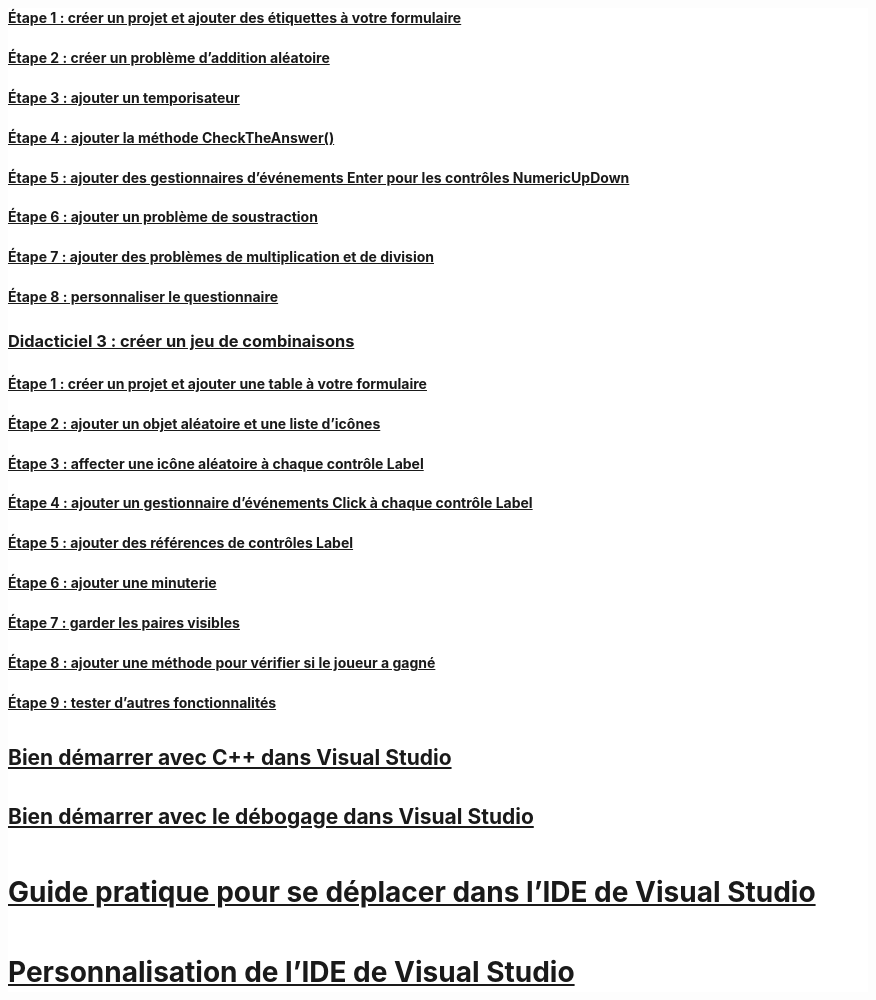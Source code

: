 #### [Étape 1 : créer un projet et ajouter des étiquettes à votre formulaire](step-1-create-a-project-and-add-labels-to-your-form.md)
#### [Étape 2 : créer un problème d’addition aléatoire](step-2-create-a-random-addition-problem.md)
#### [Étape 3 : ajouter un temporisateur](step-3-add-a-countdown-timer.md)
#### [Étape 4 : ajouter la méthode CheckTheAnswer()](step-4-add-the-checktheanswer-parens-method.md)
#### [Étape 5 : ajouter des gestionnaires d’événements Enter pour les contrôles NumericUpDown](step-5-add-enter-event-handlers-for-the-numericupdown-controls.md)
#### [Étape 6 : ajouter un problème de soustraction](step-6-add-a-subtraction-problem.md)
#### [Étape 7 : ajouter des problèmes de multiplication et de division](step-7-add-multiplication-and-division-problems.md)
#### [Étape 8 : personnaliser le questionnaire](step-8-customize-the-quiz.md)
### [Didacticiel 3 : créer un jeu de combinaisons](tutorial-3-create-a-matching-game.md)
#### [Étape 1 : créer un projet et ajouter une table à votre formulaire](step-1-create-a-project-and-add-a-table-to-your-form.md)
#### [Étape 2 : ajouter un objet aléatoire et une liste d’icônes](step-2-add-a-random-object-and-a-list-of-icons.md)
#### [Étape 3 : affecter une icône aléatoire à chaque contrôle Label](step-3-assign-a-random-icon-to-each-label.md)
#### [Étape 4 : ajouter un gestionnaire d’événements Click à chaque contrôle Label](step-4-add-a-click-event-handler-to-each-label.md)
#### [Étape 5 : ajouter des références de contrôles Label](step-5-add-label-references.md)
#### [Étape 6 : ajouter une minuterie](step-6-add-a-timer.md)
#### [Étape 7 : garder les paires visibles](step-7-keep-pairs-visible.md)
#### [Étape 8 : ajouter une méthode pour vérifier si le joueur a gagné](step-8-add-a-method-to-verify-whether-the-player-won.md)
#### [Étape 9 : tester d’autres fonctionnalités](step-9-try-other-features.md)
## [Bien démarrer avec C++ dans Visual Studio](getting-started-with-cpp-in-visual-studio.md)
## [Bien démarrer avec le débogage dans Visual Studio](getting-started-with-debugging-in-visual-studio.md)
# [Guide pratique pour se déplacer dans l’IDE de Visual Studio](how-to-move-around-in-the-visual-studio-ide.md)
# [Personnalisation de l’IDE de Visual Studio](personalizing-the-visual-studio-ide.md)